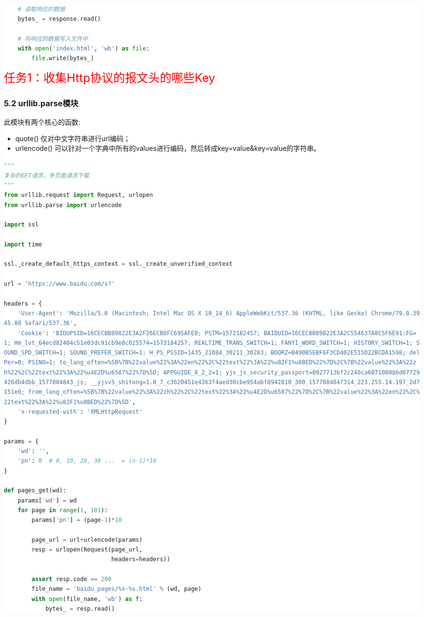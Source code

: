 ```python
    # 读取响应的数据
    bytes_ = response.read()
    
    # 将响应的数据写入文件中
    with open('index.html', 'wb') as file:
        file.write(bytes_)
```

<font color=red size=5>任务1：收集Http协议的报文头的哪些Key</font>

### 5.2 urllib.parse模块

此模块有两个核心的函数:

- quote() 仅对中文字符串进行url编码；
- urlencode() 可以针对一个字典中所有的values进行编码，然后转成key=value&key=value的字符串。

```python
"""
复杂的GET请求，多页面请求下载
"""
from urllib.request import Request, urlopen
from urllib.parse import urlencode

import ssl

import time

ssl._create_default_https_context = ssl._create_unverified_context

url = 'https://www.baidu.com/s?'

headers = {
    'User-Agent': 'Mozilla/5.0 (Macintosh; Intel Mac OS X 10_14_6) AppleWebKit/537.36 (KHTML, like Gecko) Chrome/79.0.3945.88 Safari/537.36',
    'Cookie': 'BIDUPSID=16CECBB89822E3A2F26ECB8FC695AFE0; PSTM=1572182457; BAIDUID=16CECBB89822E3A2C554637A8C5F6E91:FG=1; Hm_lvt_64ecd82404c51e03dc91cb9e8c025574=1573184257; REALTIME_TRANS_SWITCH=1; FANYI_WORD_SWITCH=1; HISTORY_SWITCH=1; SOUND_SPD_SWITCH=1; SOUND_PREFER_SWITCH=1; H_PS_PSSID=1435_21084_30211_30283; BDORZ=B490B5EBF6F3CD402E515D22BCDA1598; delPer=0; PSINO=1; to_lang_often=%5B%7B%22value%22%3A%22en%22%2C%22text%22%3A%22%u82F1%u8BED%22%7D%2C%7B%22value%22%3A%22zh%22%2C%22text%22%3A%22%u4E2D%u6587%22%7D%5D; APPGUIDE_8_2_2=1; yjs_js_security_passport=0927713bf2c240ca607108086d07729426db4dbb_1577084843_js; __yjsv5_shitong=1.0_7_c3620451e4363f4aed30cbe954abf8942810_300_1577084847314_223.255.14.197_2d7151e0; from_lang_often=%5B%7B%22value%22%3A%22zh%22%2C%22text%22%3A%22%u4E2D%u6587%22%7D%2C%7B%22value%22%3A%22en%22%2C%22text%22%3A%22%u82F1%u8BED%22%7D%5D',
    'x-requested-with': 'XMLHttpRequest'
}

params = {
    'wd': '',
    'pn': 0  # 0, 10, 20, 30 ...  = (n-1)*10
}

def pages_get(wd):
    params['wd'] = wd
    for page in range(1, 101):
        params['pn'] = (page-1)*10

        page_url = url+urlencode(params)
        resp = urlopen(Request(page_url,
                               headers=headers))

        assert resp.code == 200
        file_name = 'baidu_pages/%s-%s.html' % (wd, page)
        with open(file_name, 'wb') as f:
            bytes_ = resp.read()
```